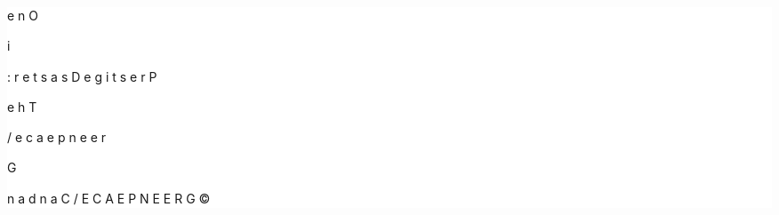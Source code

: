 e
n
O

i

:
r
e
t
s
a
s
D
e
g
i
t
s
e
r
P

e
h
T

/
e
c
a
e
p
n
e
e
r

G

n
a
d
n
a
C
/
E
C
A
E
P
N
E
E
R
G
©

